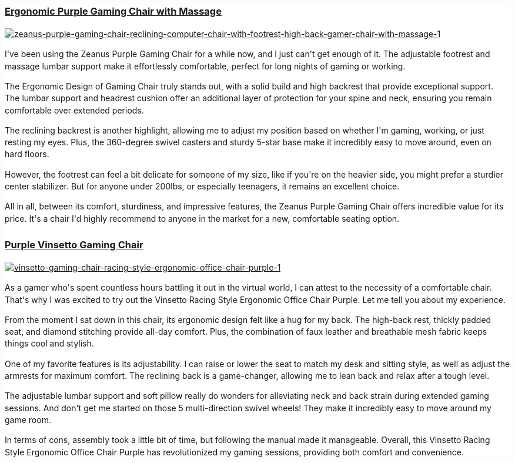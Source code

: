 
### [Ergonomic Purple Gaming Chair with Massage](https://serp.ly/@serpgames/amazon/purple-gaming-chairs?utm_source=serpgames&utm_medium=website&utm_campaign=serp.games&utm_content=purple-gaming-chairs&utm_term=ergonomic-purple-gaming-chair-with-massage)

<div class="image"><a href="https://serp.ly/@serpgames/amazon/purple-gaming-chairs?utm_source=serpgames&utm_medium=website&utm_campaign=serp.games&utm_content=purple-gaming-chairs&utm_term=zeanus-purple-gaming-chair-reclining-computer-chair-with-footrest-high-back-gamer-chair-with-massage-1"><img alt="zeanus-purple-gaming-chair-reclining-computer-chair-with-footrest-high-back-gamer-chair-with-massage-1" src="https://imagedelivery.net/vy2bglCGN6hEeWOnSe2c7A/zeanus-purple-gaming-chair-reclining-computer-chair-with-footrest-high-back-gamer-chair-with-massage-1/w=720,h=540,fit=pad,background=black"/></a></div>

I've been using the Zeanus Purple Gaming Chair for a while now, and I just can't get enough of it. The adjustable footrest and massage lumbar support make it effortlessly comfortable, perfect for long nights of gaming or working. 

The Ergonomic Design of Gaming Chair truly stands out, with a solid build and high backrest that provide exceptional support. The lumbar support and headrest cushion offer an additional layer of protection for your spine and neck, ensuring you remain comfortable over extended periods. 

The reclining backrest is another highlight, allowing me to adjust my position based on whether I'm gaming, working, or just resting my eyes. Plus, the 360-degree swivel casters and sturdy 5-star base make it incredibly easy to move around, even on hard floors. 

However, the footrest can feel a bit delicate for someone of my size, like if you're on the heavier side, you might prefer a sturdier center stabilizer. But for anyone under 200lbs, or especially teenagers, it remains an excellent choice. 

All in all, between its comfort, sturdiness, and impressive features, the Zeanus Purple Gaming Chair offers incredible value for its price. It's a chair I'd highly recommend to anyone in the market for a new, comfortable seating option. 


### [Purple Vinsetto Gaming Chair](https://serp.ly/@serpgames/amazon/purple-gaming-chairs?utm_source=serpgames&utm_medium=website&utm_campaign=serp.games&utm_content=purple-gaming-chairs&utm_term=purple-vinsetto-gaming-chair)

<div class="image"><a href="https://serp.ly/@serpgames/amazon/purple-gaming-chairs?utm_source=serpgames&utm_medium=website&utm_campaign=serp.games&utm_content=purple-gaming-chairs&utm_term=vinsetto-gaming-chair-racing-style-ergonomic-office-chair-purple-1"><img alt="vinsetto-gaming-chair-racing-style-ergonomic-office-chair-purple-1" src="https://imagedelivery.net/vy2bglCGN6hEeWOnSe2c7A/vinsetto-gaming-chair-racing-style-ergonomic-office-chair-purple-1/w=720,h=540,fit=pad,background=black"/></a></div>

As a gamer who's spent countless hours battling it out in the virtual world, I can attest to the necessity of a comfortable chair. That's why I was excited to try out the Vinsetto Racing Style Ergonomic Office Chair Purple. Let me tell you about my experience. 

From the moment I sat down in this chair, its ergonomic design felt like a hug for my back. The high-back rest, thickly padded seat, and diamond stitching provide all-day comfort. Plus, the combination of faux leather and breathable mesh fabric keeps things cool and stylish. 

One of my favorite features is its adjustability. I can raise or lower the seat to match my desk and sitting style, as well as adjust the armrests for maximum comfort. The reclining back is a game-changer, allowing me to lean back and relax after a tough level. 

The adjustable lumbar support and soft pillow really do wonders for alleviating neck and back strain during extended gaming sessions. And don't get me started on those 5 multi-direction swivel wheels! They make it incredibly easy to move around my game room. 

In terms of cons, assembly took a little bit of time, but following the manual made it manageable. Overall, this Vinsetto Racing Style Ergonomic Office Chair Purple has revolutionized my gaming sessions, providing both comfort and convenience. 
